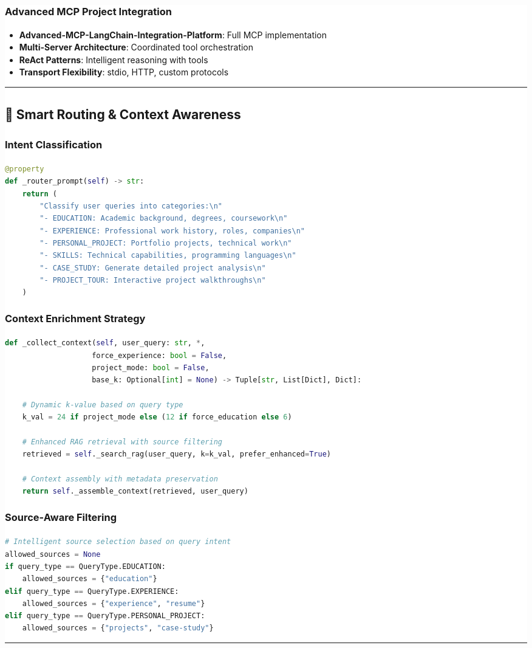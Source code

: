 ### **Advanced MCP Project Integration**
- **Advanced-MCP-LangChain-Integration-Platform**: Full MCP implementation
- **Multi-Server Architecture**: Coordinated tool orchestration
- **ReAct Patterns**: Intelligent reasoning with tools
- **Transport Flexibility**: stdio, HTTP, custom protocols

---

## 🧠 **Smart Routing & Context Awareness**

### **Intent Classification**
```python
@property
def _router_prompt(self) -> str:
    return (
        "Classify user queries into categories:\n"
        "- EDUCATION: Academic background, degrees, coursework\n"
        "- EXPERIENCE: Professional work history, roles, companies\n"
        "- PERSONAL_PROJECT: Portfolio projects, technical work\n"
        "- SKILLS: Technical capabilities, programming languages\n"
        "- CASE_STUDY: Generate detailed project analysis\n"
        "- PROJECT_TOUR: Interactive project walkthroughs\n"
    )
```

### **Context Enrichment Strategy**
```python
def _collect_context(self, user_query: str, *, 
                    force_experience: bool = False,
                    project_mode: bool = False,
                    base_k: Optional[int] = None) -> Tuple[str, List[Dict], Dict]:
    
    # Dynamic k-value based on query type
    k_val = 24 if project_mode else (12 if force_education else 6)
    
    # Enhanced RAG retrieval with source filtering
    retrieved = self._search_rag(user_query, k=k_val, prefer_enhanced=True)
    
    # Context assembly with metadata preservation
    return self._assemble_context(retrieved, user_query)
```

### **Source-Aware Filtering**
```python
# Intelligent source selection based on query intent
allowed_sources = None
if query_type == QueryType.EDUCATION:
    allowed_sources = {"education"}
elif query_type == QueryType.EXPERIENCE:
    allowed_sources = {"experience", "resume"}
elif query_type == QueryType.PERSONAL_PROJECT:
    allowed_sources = {"projects", "case-study"}
```

---